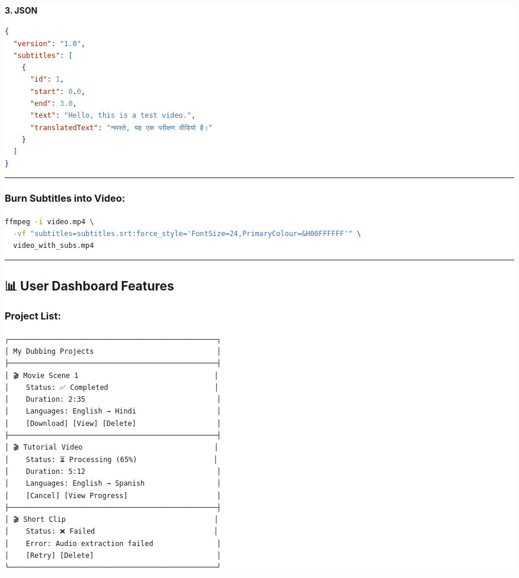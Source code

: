 **3. JSON**
```json
{
  "version": "1.0",
  "subtitles": [
    {
      "id": 1,
      "start": 0.0,
      "end": 3.0,
      "text": "Hello, this is a test video.",
      "translatedText": "नमस्ते, यह एक परीक्षण वीडियो है।"
    }
  ]
}
```

---

### **Burn Subtitles into Video:**

```bash
ffmpeg -i video.mp4 \
  -vf "subtitles=subtitles.srt:force_style='FontSize=24,PrimaryColour=&H00FFFFFF'" \
  video_with_subs.mp4
```

---

## 📊 User Dashboard Features

### **Project List:**
```
┌─────────────────────────────────────────────────┐
│ My Dubbing Projects                             │
├─────────────────────────────────────────────────┤
│ 🎬 Movie Scene 1                                │
│    Status: ✅ Completed                         │
│    Duration: 2:35                               │
│    Languages: English → Hindi                   │
│    [Download] [View] [Delete]                   │
├─────────────────────────────────────────────────┤
│ 🎬 Tutorial Video                               │
│    Status: ⏳ Processing (65%)                  │
│    Duration: 5:12                               │
│    Languages: English → Spanish                 │
│    [Cancel] [View Progress]                     │
├─────────────────────────────────────────────────┤
│ 🎬 Short Clip                                   │
│    Status: ❌ Failed                            │
│    Error: Audio extraction failed               │
│    [Retry] [Delete]                             │
└─────────────────────────────────────────────────┘
```
